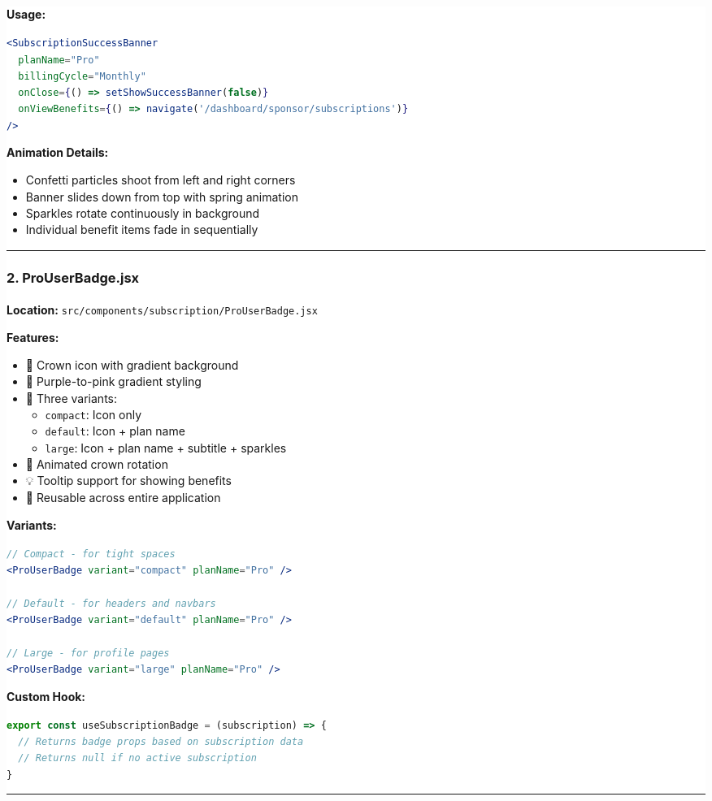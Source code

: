 **Usage:**
```jsx
<SubscriptionSuccessBanner
  planName="Pro"
  billingCycle="Monthly"
  onClose={() => setShowSuccessBanner(false)}
  onViewBenefits={() => navigate('/dashboard/sponsor/subscriptions')}
/>
```

**Animation Details:**
- Confetti particles shoot from left and right corners
- Banner slides down from top with spring animation
- Sparkles rotate continuously in background
- Individual benefit items fade in sequentially

---

### 2. ProUserBadge.jsx

**Location:** `src/components/subscription/ProUserBadge.jsx`

**Features:**
- 👑 Crown icon with gradient background
- 🎨 Purple-to-pink gradient styling
- 📏 Three variants:
  - `compact`: Icon only
  - `default`: Icon + plan name
  - `large`: Icon + plan name + subtitle + sparkles
- 🔄 Animated crown rotation
- 💡 Tooltip support for showing benefits
- 🎯 Reusable across entire application

**Variants:**

```jsx
// Compact - for tight spaces
<ProUserBadge variant="compact" planName="Pro" />

// Default - for headers and navbars
<ProUserBadge variant="default" planName="Pro" />

// Large - for profile pages
<ProUserBadge variant="large" planName="Pro" />
```

**Custom Hook:**
```jsx
export const useSubscriptionBadge = (subscription) => {
  // Returns badge props based on subscription data
  // Returns null if no active subscription
}
```

---
